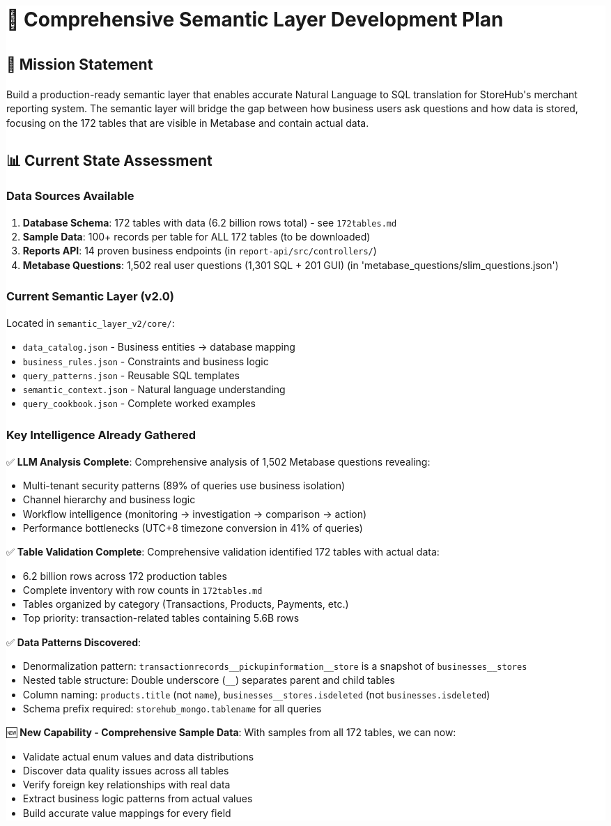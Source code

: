 # 🚀 Comprehensive Semantic Layer Development Plan

## 🎯 **Mission Statement**

Build a production-ready semantic layer that enables accurate Natural Language to SQL translation for StoreHub's merchant reporting system. The semantic layer will bridge the gap between how business users ask questions and how data is stored, focusing on the 172 tables that are visible in Metabase and contain actual data.

## 📊 **Current State Assessment**

### **Data Sources Available**
1. **Database Schema**: 172 tables with data (6.2 billion rows total) - see `172tables.md`
2. **Sample Data**: 100+ records per table for ALL 172 tables (to be downloaded)
3. **Reports API**: 14 proven business endpoints (in `report-api/src/controllers/`)
4. **Metabase Questions**: 1,502 real user questions (1,301 SQL + 201 GUI) (in 'metabase_questions/slim_questions.json')

### **Current Semantic Layer (v2.0)**
Located in `semantic_layer_v2/core/`:
- `data_catalog.json` - Business entities → database mapping
- `business_rules.json` - Constraints and business logic
- `query_patterns.json` - Reusable SQL templates
- `semantic_context.json` - Natural language understanding
- `query_cookbook.json` - Complete worked examples

### **Key Intelligence Already Gathered**
✅ **LLM Analysis Complete**: Comprehensive analysis of 1,502 Metabase questions revealing:
- Multi-tenant security patterns (89% of queries use business isolation)
- Channel hierarchy and business logic
- Workflow intelligence (monitoring → investigation → comparison → action)
- Performance bottlenecks (UTC+8 timezone conversion in 41% of queries)

✅ **Table Validation Complete**: Comprehensive validation identified 172 tables with actual data:
- 6.2 billion rows across 172 production tables
- Complete inventory with row counts in `172tables.md`
- Tables organized by category (Transactions, Products, Payments, etc.)
- Top priority: transaction-related tables containing 5.6B rows

✅ **Data Patterns Discovered**:
- Denormalization pattern: `transactionrecords__pickupinformation__store` is a snapshot of `businesses__stores`
- Nested table structure: Double underscore (`__`) separates parent and child tables
- Column naming: `products.title` (not `name`), `businesses__stores.isdeleted` (not `businesses.isdeleted`)
- Schema prefix required: `storehub_mongo.tablename` for all queries

🆕 **New Capability - Comprehensive Sample Data**:
With samples from all 172 tables, we can now:
- Validate actual enum values and data distributions
- Discover data quality issues across all tables
- Verify foreign key relationships with real data
- Extract business logic patterns from actual values
- Build accurate value mappings for every field
